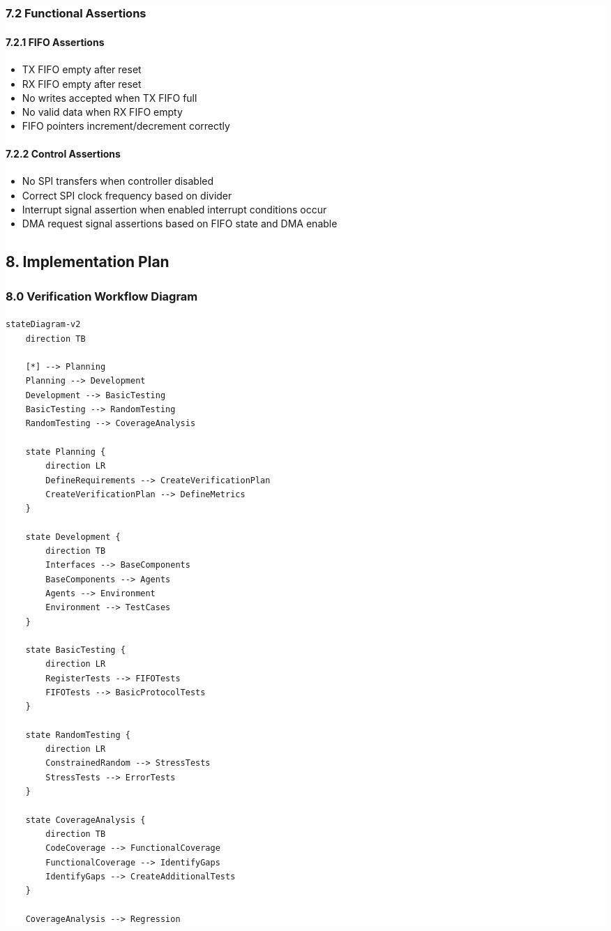 ### 7.2 Functional Assertions

#### 7.2.1 FIFO Assertions
- TX FIFO empty after reset
- RX FIFO empty after reset
- No writes accepted when TX FIFO full
- No valid data when RX FIFO empty
- FIFO pointers increment/decrement correctly

#### 7.2.2 Control Assertions
- No SPI transfers when controller disabled
- Correct SPI clock frequency based on divider
- Interrupt signal assertion when enabled interrupt conditions occur
- DMA request signal assertions based on FIFO state and DMA enable

## 8. Implementation Plan

### 8.0 Verification Workflow Diagram

```mermaid
stateDiagram-v2
    direction TB
    
    [*] --> Planning
    Planning --> Development
    Development --> BasicTesting
    BasicTesting --> RandomTesting
    RandomTesting --> CoverageAnalysis
    
    state Planning {
        direction LR
        DefineRequirements --> CreateVerificationPlan
        CreateVerificationPlan --> DefineMetrics
    }
    
    state Development {
        direction TB
        Interfaces --> BaseComponents
        BaseComponents --> Agents
        Agents --> Environment
        Environment --> TestCases
    }
    
    state BasicTesting {
        direction LR
        RegisterTests --> FIFOTests
        FIFOTests --> BasicProtocolTests
    }
    
    state RandomTesting {
        direction LR
        ConstrainedRandom --> StressTests
        StressTests --> ErrorTests
    }
    
    state CoverageAnalysis {
        direction TB
        CodeCoverage --> FunctionalCoverage
        FunctionalCoverage --> IdentifyGaps
        IdentifyGaps --> CreateAdditionalTests
    }
    
    CoverageAnalysis --> Regression
```
